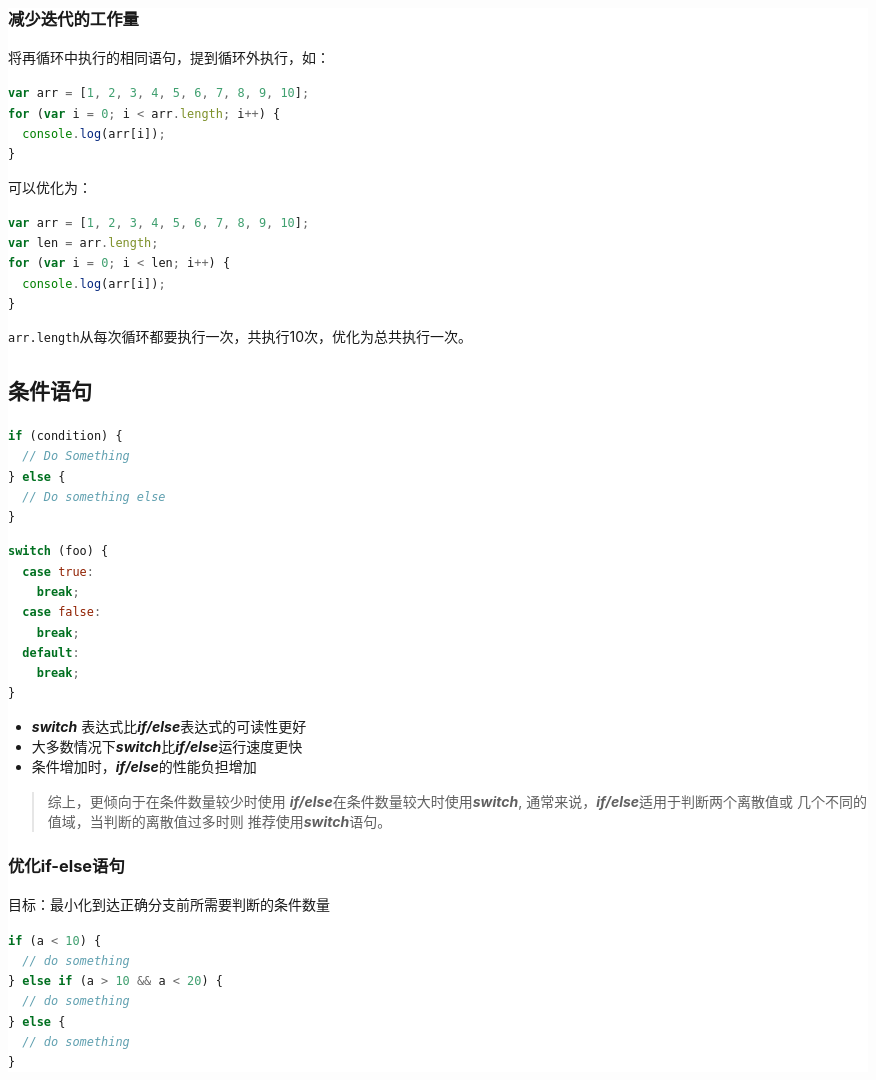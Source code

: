 ### 减少迭代的工作量

将再循环中执行的相同语句，提到循环外执行，如：

```javascript
var arr = [1, 2, 3, 4, 5, 6, 7, 8, 9, 10];
for (var i = 0; i < arr.length; i++) {
  console.log(arr[i]);
}
```

可以优化为：

```javascript
var arr = [1, 2, 3, 4, 5, 6, 7, 8, 9, 10];
var len = arr.length;
for (var i = 0; i < len; i++) {
  console.log(arr[i]);
}
```

`arr.length`从每次循环都要执行一次，共执行10次，优化为总共执行一次。

## 条件语句

```javascript
if (condition) {
  // Do Something
} else {
  // Do something else
}
```

```javascript
switch (foo) {
  case true:
    break;
  case false:
    break;
  default:
    break;
}
```

* ***switch*** 表达式比***if/else***表达式的可读性更好
* 大多数情况下***switch***比***if/else***运行速度更快
* 条件增加时，***if/else***的性能负担增加

> 综上，更倾向于在条件数量较少时使用 ***if/else***在条件数量较大时使用***switch***, 通常来说，***if/else***适用于判断两个离散值或
> 几个不同的值域，当判断的离散值过多时则 推荐使用***switch***语句。

### 优化if-else语句

目标：最小化到达正确分支前所需要判断的条件数量

```javascript
if (a < 10) {
  // do something
} else if (a > 10 && a < 20) {
  // do something
} else {
  // do something
}
```
